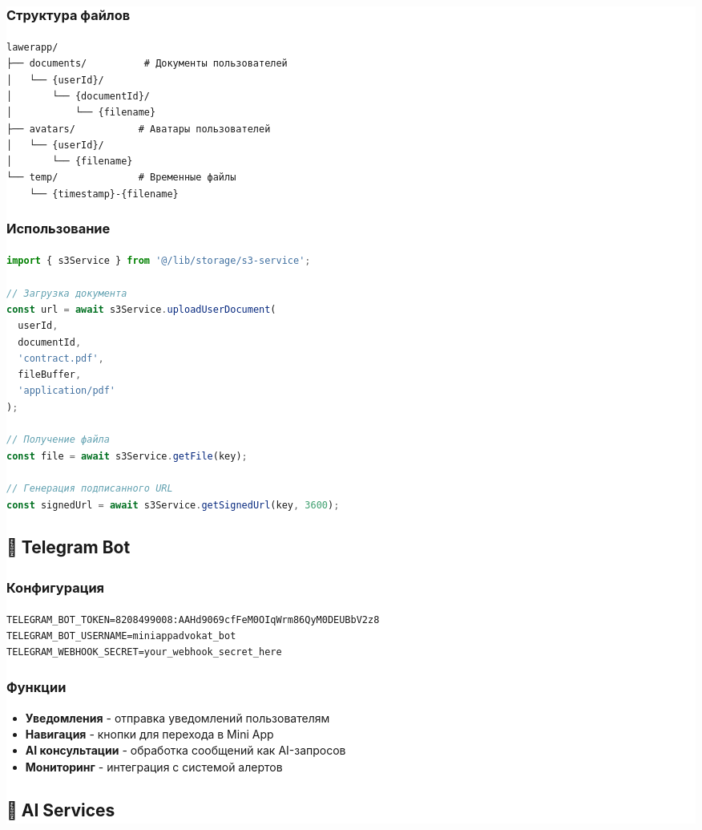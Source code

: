 ### Структура файлов
```
lawerapp/
├── documents/          # Документы пользователей
│   └── {userId}/
│       └── {documentId}/
│           └── {filename}
├── avatars/           # Аватары пользователей
│   └── {userId}/
│       └── {filename}
└── temp/              # Временные файлы
    └── {timestamp}-{filename}
```

### Использование
```typescript
import { s3Service } from '@/lib/storage/s3-service';

// Загрузка документа
const url = await s3Service.uploadUserDocument(
  userId,
  documentId,
  'contract.pdf',
  fileBuffer,
  'application/pdf'
);

// Получение файла
const file = await s3Service.getFile(key);

// Генерация подписанного URL
const signedUrl = await s3Service.getSignedUrl(key, 3600);
```

## 🤖 **Telegram Bot**

### Конфигурация
```env
TELEGRAM_BOT_TOKEN=8208499008:AAHd9069cfFeM0OIqWrm86QyM0DEUBbV2z8
TELEGRAM_BOT_USERNAME=miniappadvokat_bot
TELEGRAM_WEBHOOK_SECRET=your_webhook_secret_here
```

### Функции
- **Уведомления** - отправка уведомлений пользователям
- **Навигация** - кнопки для перехода в Mini App
- **AI консультации** - обработка сообщений как AI-запросов
- **Мониторинг** - интеграция с системой алертов

## 🧠 **AI Services**
